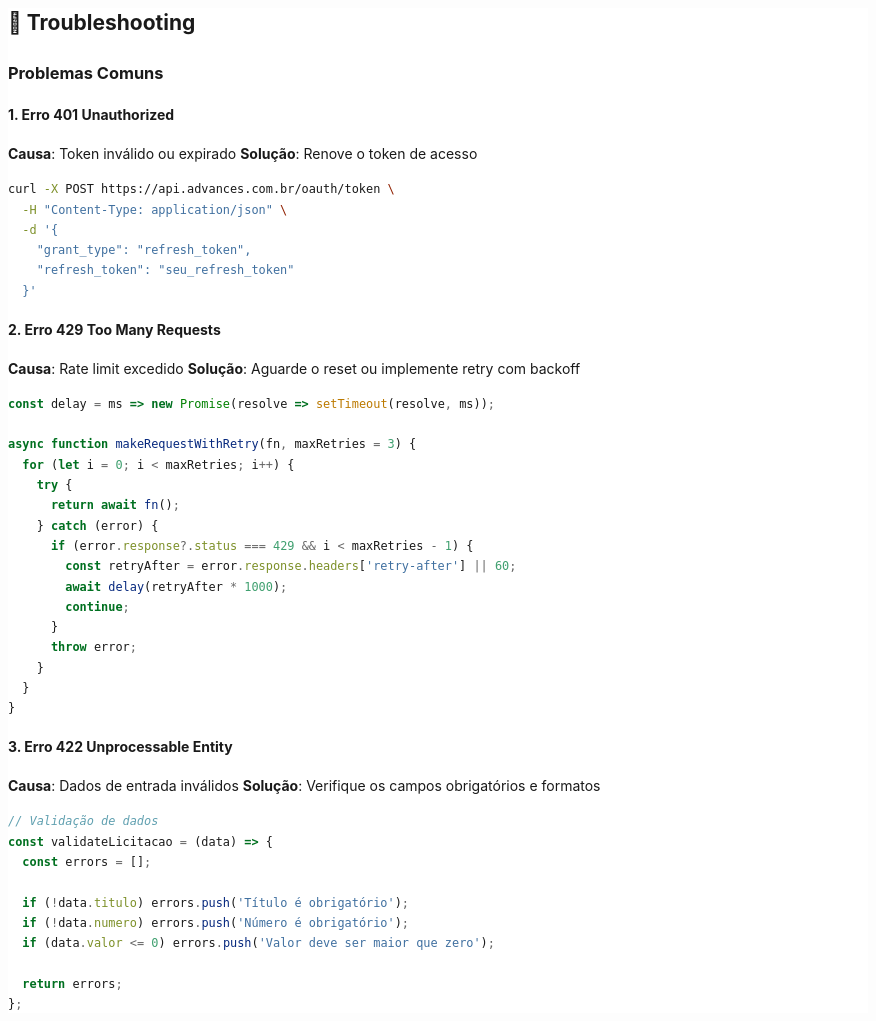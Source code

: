 ## 🔧 Troubleshooting

### Problemas Comuns

#### 1. Erro 401 Unauthorized
**Causa**: Token inválido ou expirado
**Solução**: Renove o token de acesso

```bash
curl -X POST https://api.advances.com.br/oauth/token \
  -H "Content-Type: application/json" \
  -d '{
    "grant_type": "refresh_token",
    "refresh_token": "seu_refresh_token"
  }'
```

#### 2. Erro 429 Too Many Requests
**Causa**: Rate limit excedido
**Solução**: Aguarde o reset ou implemente retry com backoff

```javascript
const delay = ms => new Promise(resolve => setTimeout(resolve, ms));

async function makeRequestWithRetry(fn, maxRetries = 3) {
  for (let i = 0; i < maxRetries; i++) {
    try {
      return await fn();
    } catch (error) {
      if (error.response?.status === 429 && i < maxRetries - 1) {
        const retryAfter = error.response.headers['retry-after'] || 60;
        await delay(retryAfter * 1000);
        continue;
      }
      throw error;
    }
  }
}
```

#### 3. Erro 422 Unprocessable Entity
**Causa**: Dados de entrada inválidos
**Solução**: Verifique os campos obrigatórios e formatos

```javascript
// Validação de dados
const validateLicitacao = (data) => {
  const errors = [];
  
  if (!data.titulo) errors.push('Título é obrigatório');
  if (!data.numero) errors.push('Número é obrigatório');
  if (data.valor <= 0) errors.push('Valor deve ser maior que zero');
  
  return errors;
};
```
